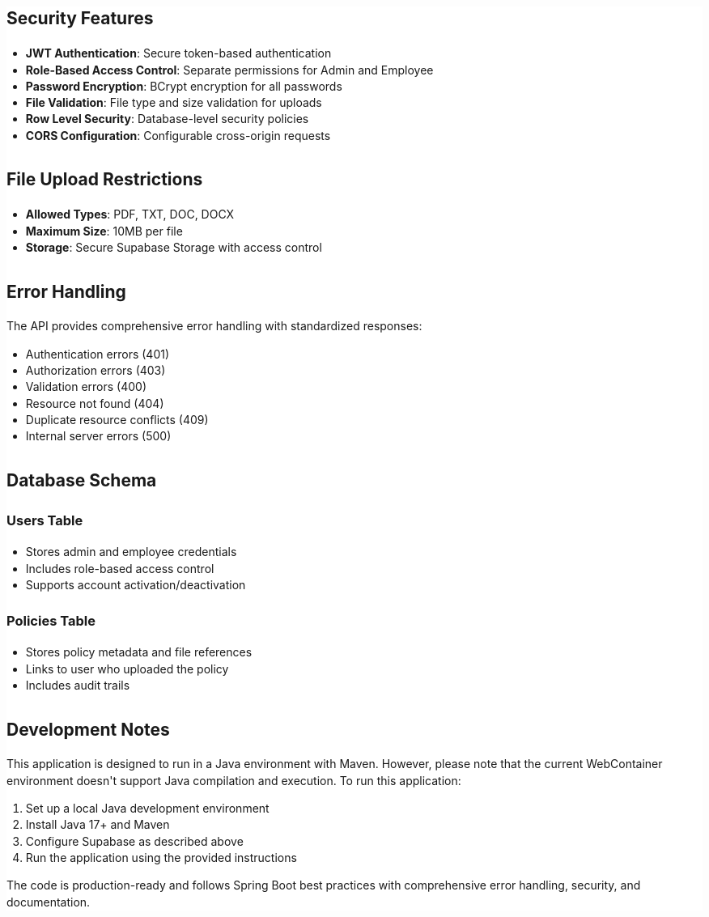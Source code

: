 ## Security Features

- **JWT Authentication**: Secure token-based authentication
- **Role-Based Access Control**: Separate permissions for Admin and Employee
- **Password Encryption**: BCrypt encryption for all passwords
- **File Validation**: File type and size validation for uploads
- **Row Level Security**: Database-level security policies
- **CORS Configuration**: Configurable cross-origin requests

## File Upload Restrictions

- **Allowed Types**: PDF, TXT, DOC, DOCX
- **Maximum Size**: 10MB per file
- **Storage**: Secure Supabase Storage with access control

## Error Handling

The API provides comprehensive error handling with standardized responses:
- Authentication errors (401)
- Authorization errors (403)
- Validation errors (400)
- Resource not found (404)
- Duplicate resource conflicts (409)
- Internal server errors (500)

## Database Schema

### Users Table
- Stores admin and employee credentials
- Includes role-based access control
- Supports account activation/deactivation

### Policies Table
- Stores policy metadata and file references
- Links to user who uploaded the policy
- Includes audit trails

## Development Notes

This application is designed to run in a Java environment with Maven. However, please note that the current WebContainer environment doesn't support Java compilation and execution. To run this application:

1. Set up a local Java development environment
2. Install Java 17+ and Maven
3. Configure Supabase as described above
4. Run the application using the provided instructions

The code is production-ready and follows Spring Boot best practices with comprehensive error handling, security, and documentation.